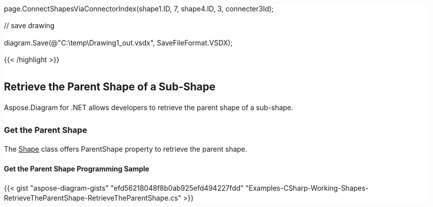 page.ConnectShapesViaConnectorIndex(shape1.ID, 7, shape4.ID, 3, connecter3Id);

// save drawing

diagram.Save(@"C:\temp\Drawing1_out.vsdx", SaveFileFormat.VSDX);

{{< /highlight >}}
## **Retrieve the Parent Shape of a Sub-Shape**
Aspose.Diagram for .NET allows developers to retrieve the parent shape of a sub-shape.
### **Get the Parent Shape**
The [Shape](http://www.aspose.com/api/net/diagram/aspose.diagram/shape) class offers ParentShape property to retrieve the parent shape.
#### **Get the Parent Shape Programming Sample**
{{< gist "aspose-diagram-gists" "efd56218048f8b0ab925efd494227fdd" "Examples-CSharp-Working-Shapes-RetrieveTheParentShape-RetrieveTheParentShape.cs" >}}
